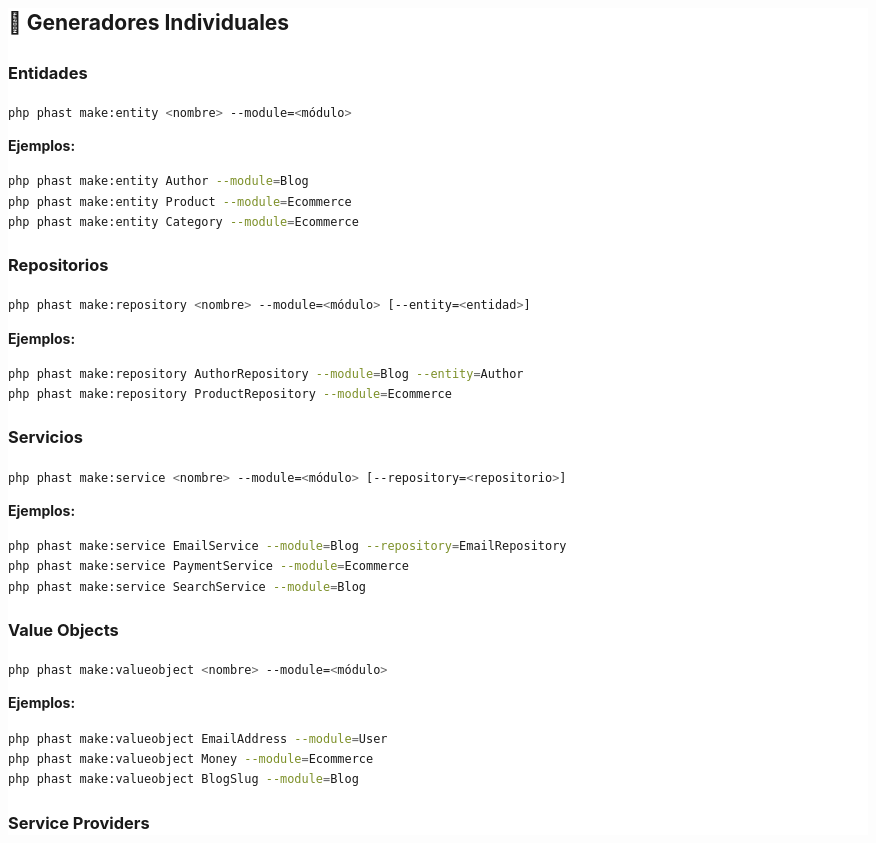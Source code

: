 ## 🔧 Generadores Individuales

### Entidades

```bash
php phast make:entity <nombre> --module=<módulo>
```

**Ejemplos:**

```bash
php phast make:entity Author --module=Blog
php phast make:entity Product --module=Ecommerce
php phast make:entity Category --module=Ecommerce
```

### Repositorios

```bash
php phast make:repository <nombre> --module=<módulo> [--entity=<entidad>]
```

**Ejemplos:**

```bash
php phast make:repository AuthorRepository --module=Blog --entity=Author
php phast make:repository ProductRepository --module=Ecommerce
```

### Servicios

```bash
php phast make:service <nombre> --module=<módulo> [--repository=<repositorio>]
```

**Ejemplos:**

```bash
php phast make:service EmailService --module=Blog --repository=EmailRepository
php phast make:service PaymentService --module=Ecommerce
php phast make:service SearchService --module=Blog
```

### Value Objects

```bash
php phast make:valueobject <nombre> --module=<módulo>
```

**Ejemplos:**

```bash
php phast make:valueobject EmailAddress --module=User
php phast make:valueobject Money --module=Ecommerce
php phast make:valueobject BlogSlug --module=Blog
```

### Service Providers
